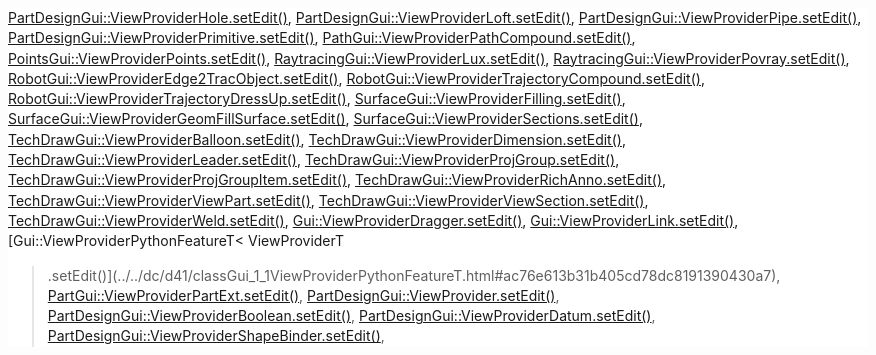 [PartDesignGui::ViewProviderHole.setEdit()](../../df/dda/classPartDesignGui_1_1ViewProviderHole.html#aa1c50b1c4e8d2446e8f91b3d79c2d9b4),
[PartDesignGui::ViewProviderLoft.setEdit()](../../d9/d6e/classPartDesignGui_1_1ViewProviderLoft.html#ae908f2000b0bed946505fd8d96a20236),
[PartDesignGui::ViewProviderPipe.setEdit()](../../d8/dc8/classPartDesignGui_1_1ViewProviderPipe.html#acc714758bdf79639a8a30c99e1e8e21b),
[PartDesignGui::ViewProviderPrimitive.setEdit()](../../d9/d7a/classPartDesignGui_1_1ViewProviderPrimitive.html#a830586f4badf80a1ec8e9e2d02f280d5),
[PathGui::ViewProviderPathCompound.setEdit()](../../db/d9a/classPathGui_1_1ViewProviderPathCompound.html#a98bbbb533d93a02c594c80f10ce780db),
[PointsGui::ViewProviderPoints.setEdit()](../../d2/d23/classPointsGui_1_1ViewProviderPoints.html#a0b86e870101c6db6e59da6632b15da1a),
[RaytracingGui::ViewProviderLux.setEdit()](../../d4/d95/classRaytracingGui_1_1ViewProviderLux.html#a559d010dd9902addb4de84170aac9f51),
[RaytracingGui::ViewProviderPovray.setEdit()](../../d4/d94/classRaytracingGui_1_1ViewProviderPovray.html#a76685922c30f4f6a92a74fafcc800fa2),
[RobotGui::ViewProviderEdge2TracObject.setEdit()](../../da/d5e/classRobotGui_1_1ViewProviderEdge2TracObject.html#af62127f819ab7dd2f1cb94e041f04381),
[RobotGui::ViewProviderTrajectoryCompound.setEdit()](../../d7/d47/classRobotGui_1_1ViewProviderTrajectoryCompound.html#aef2ee5ba2388c7dd85aef72656a6c297),
[RobotGui::ViewProviderTrajectoryDressUp.setEdit()](../../da/dff/classRobotGui_1_1ViewProviderTrajectoryDressUp.html#aba54ff221e761e23bd2c887b39fd876e),
[SurfaceGui::ViewProviderFilling.setEdit()](../../d0/dac/classSurfaceGui_1_1ViewProviderFilling.html#a5f6e7210301bf80e264d2209c92e67d4),
[SurfaceGui::ViewProviderGeomFillSurface.setEdit()](../../d8/d03/classSurfaceGui_1_1ViewProviderGeomFillSurface.html#ae59f5b76efea8f8d54f7eb93fb42b7b6),
[SurfaceGui::ViewProviderSections.setEdit()](../../da/dd0/classSurfaceGui_1_1ViewProviderSections.html#a2c85256da171bcbd0547974f29ead549),
[TechDrawGui::ViewProviderBalloon.setEdit()](../../d2/dd9/classTechDrawGui_1_1ViewProviderBalloon.html#a2e025ddacfaa37230ff483b91d273338),
[TechDrawGui::ViewProviderDimension.setEdit()](../../d8/d4e/classTechDrawGui_1_1ViewProviderDimension.html#ad0f391bd413a036384a01912569d5bc4),
[TechDrawGui::ViewProviderLeader.setEdit()](../../da/d6b/classTechDrawGui_1_1ViewProviderLeader.html#a9e6409e4b7a5516b47b05ed3945fca40),
[TechDrawGui::ViewProviderProjGroup.setEdit()](../../d6/dc7/classTechDrawGui_1_1ViewProviderProjGroup.html#ac5dcab3a423587bd0dc448c46a7b6d35),
[TechDrawGui::ViewProviderProjGroupItem.setEdit()](../../d1/d88/classTechDrawGui_1_1ViewProviderProjGroupItem.html#a765bef926a390295b2440caf41c7001e),
[TechDrawGui::ViewProviderRichAnno.setEdit()](../../d2/d72/classTechDrawGui_1_1ViewProviderRichAnno.html#abe7e29edccb3b64c78291d246c9d22b1),
[TechDrawGui::ViewProviderViewPart.setEdit()](../../d4/d93/classTechDrawGui_1_1ViewProviderViewPart.html#a758558e7e660c02f277bc621cb7e2e61),
[TechDrawGui::ViewProviderViewSection.setEdit()](../../d2/df0/classTechDrawGui_1_1ViewProviderViewSection.html#a38606dd2e773bcb04de0fa4be2c4c0b7),
[TechDrawGui::ViewProviderWeld.setEdit()](../../dc/dbe/classTechDrawGui_1_1ViewProviderWeld.html#ad9430bcd1a82544e7d00ed2b2ebeffdc),
[Gui::ViewProviderDragger.setEdit()](../../d3/d04/classGui_1_1ViewProviderDragger.html#ae112bfbf937f2ec8a8efd24fd432acc5),
[Gui::ViewProviderLink.setEdit()](../../d6/d59/classGui_1_1ViewProviderLink.html#a72f3abcc67100d8740725e3344df323d),
[Gui::ViewProviderPythonFeatureT< ViewProviderT
>.setEdit()](../../dc/d41/classGui_1_1ViewProviderPythonFeatureT.html#ac76e613b31b405cd78dc8191390430a7),
[PartGui::ViewProviderPartExt.setEdit()](../../d6/d68/classPartGui_1_1ViewProviderPartExt.html#a1181d53d0a1c61ea05d59905c4b4e0cd),
[PartDesignGui::ViewProvider.setEdit()](../../d0/d29/classPartDesignGui_1_1ViewProvider.html#a6f3f1f8893820843dd51f280ca8a3dec),
[PartDesignGui::ViewProviderBoolean.setEdit()](../../d7/d09/classPartDesignGui_1_1ViewProviderBoolean.html#a8332deec17f6d74c084a3b935c9aa6a0),
[PartDesignGui::ViewProviderDatum.setEdit()](../../d4/dc1/classPartDesignGui_1_1ViewProviderDatum.html#ac56d3ca4da8d5573b3496ee332304919),
[PartDesignGui::ViewProviderShapeBinder.setEdit()](../../d1/d70/classPartDesignGui_1_1ViewProviderShapeBinder.html#a8ab60c5d127611b0a984fedcc5d286a9),